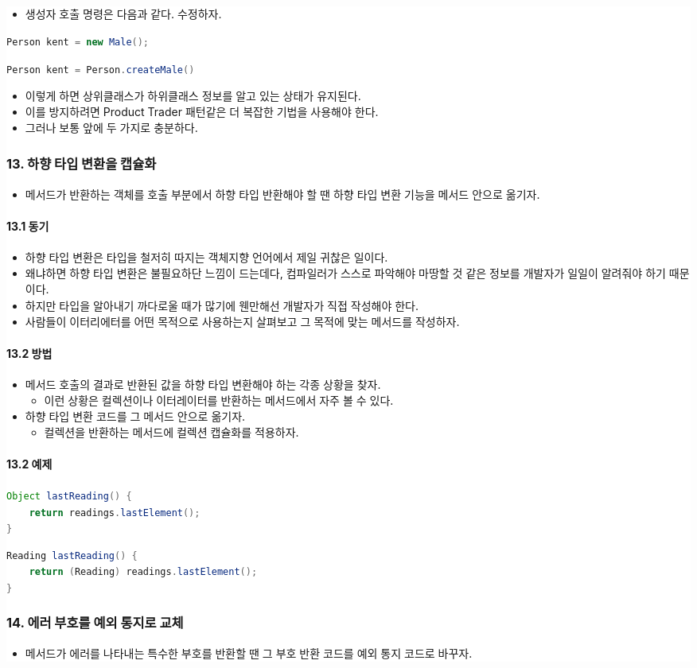 * 생성자 호출 명령은 다음과 같다. 수정하자.

```java
Person kent = new Male();
```

```java
Person kent = Person.createMale()
```

* 이렇게 하면 상위클래스가 하위클래스 정보를 알고 있는 상태가 유지된다.
* 이를 방지하려면 Product Trader 패턴같은 더 복잡한 기법을 사용해야 한다.
* 그러나 보통 앞에 두 가지로 충분하다.



### 13. 하향 타입 변환을 캡슐화

* 메서드가 반환하는 객체를 호출 부분에서 하향 타입 반환해야 할 땐 하향 타입 변환 기능을 메서드 안으로 옮기자.



#### 13.1 동기

* 하향 타입 변환은 타입을 철저히 따지는 객체지향 언어에서 제일 귀찮은 일이다.
* 왜냐하면 하향 타입 변환은 불필요하단 느낌이 드는데다, 컴파일러가 스스로 파악해야 마땅할 것 같은 정보를 개발자가 일일이 알려줘야 하기 때문이다. 
* 하지만 타입을 알아내기 까다로울 때가 많기에 웬만해선 개발자가 직접 작성해야 한다.
* 사람들이 이터리에터를 어떤 목적으로 사용하는지 살펴보고 그 목적에 맞는 메서드를 작성하자.



#### 13.2 방법

* 메서드 호출의 결과로 반환된 값을 하향 타입 변환해야 하는 각종 상황을 찾자.
  * 이런 상황은 컬렉션이나 이터레이터를 반환하는 메서드에서 자주 볼 수 있다.
* 하향 타입 변환 코드를 그 메서드 안으로 옮기자.
  * 컬렉션을 반환하는 메서드에 컬렉션 캡슐화를 적용하자.



#### 13.2 예제

```java
Object lastReading() {
    return readings.lastElement();
}
```

```java
Reading lastReading() {
	return (Reading) readings.lastElement();
}
```



### 14. 에러 부호를 예외 통지로 교체

* 메서드가 에러를 나타내는 특수한 부호를 반환할 땐 그 부호 반환 코드를 예외 통지 코드로 바꾸자.


